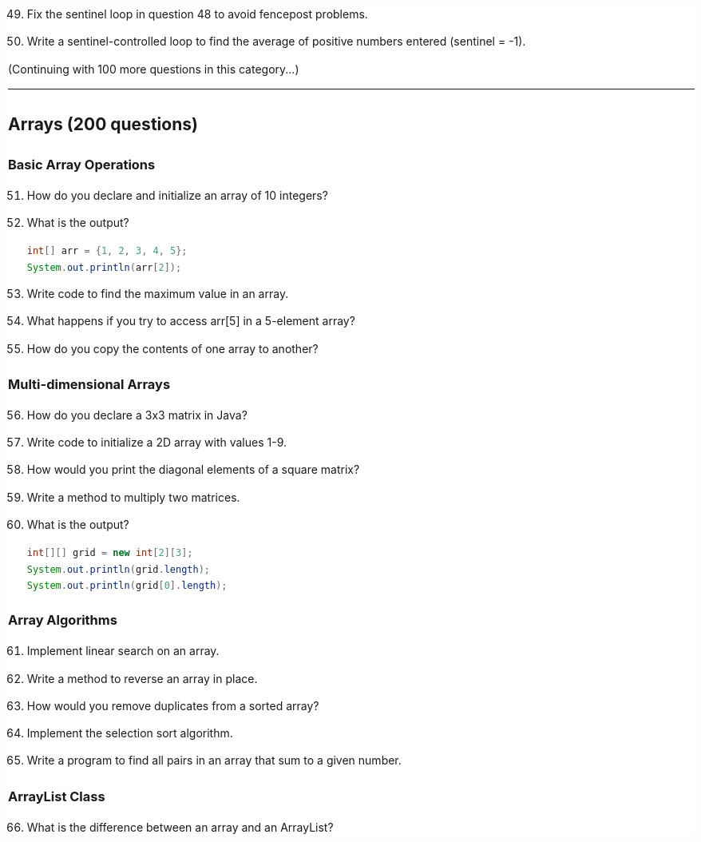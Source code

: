 49. Fix the sentinel loop in question 48 to avoid fencepost problems.

50. Write a sentinel-controlled loop to find the average of positive numbers entered (sentinel = -1).

(Continuing with 100 more questions in this category...)

---

## Arrays (200 questions)

### Basic Array Operations
51. How do you declare and initialize an array of 10 integers?

52. What is the output?
    ```java
    int[] arr = {1, 2, 3, 4, 5};
    System.out.println(arr[2]);
    ```

53. Write code to find the maximum value in an array.

54. What happens if you try to access arr[5] in a 5-element array?

55. How do you copy the contents of one array to another?

### Multi-dimensional Arrays
56. How do you declare a 3x3 matrix in Java?

57. Write code to initialize a 2D array with values 1-9.

58. How would you print the diagonal elements of a square matrix?

59. Write a method to multiply two matrices.

60. What is the output?
    ```java
    int[][] grid = new int[2][3];
    System.out.println(grid.length);
    System.out.println(grid[0].length);
    ```

### Array Algorithms
61. Implement linear search on an array.

62. Write a method to reverse an array in place.

63. How would you remove duplicates from a sorted array?

64. Implement the selection sort algorithm.

65. Write a program to find all pairs in an array that sum to a given number.

### ArrayList Class
66. What is the difference between an array and an ArrayList?
